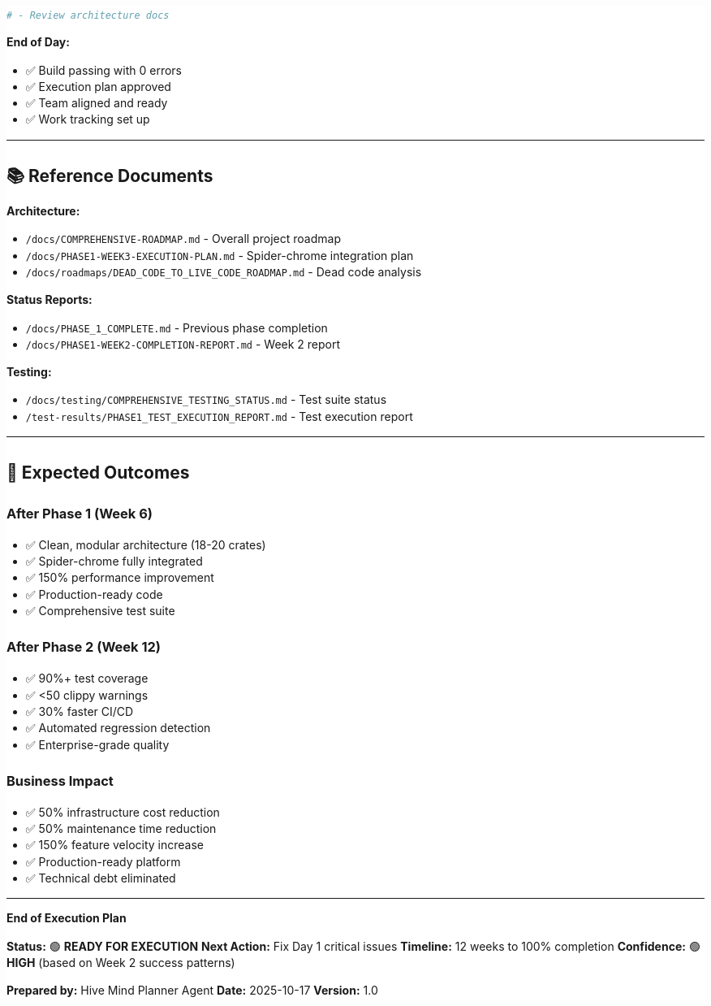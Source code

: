 ```bash
# - Review architecture docs
```

**End of Day:**
- ✅ Build passing with 0 errors
- ✅ Execution plan approved
- ✅ Team aligned and ready
- ✅ Work tracking set up

---

## 📚 Reference Documents

**Architecture:**
- `/docs/COMPREHENSIVE-ROADMAP.md` - Overall project roadmap
- `/docs/PHASE1-WEEK3-EXECUTION-PLAN.md` - Spider-chrome integration plan
- `/docs/roadmaps/DEAD_CODE_TO_LIVE_CODE_ROADMAP.md` - Dead code analysis

**Status Reports:**
- `/docs/PHASE_1_COMPLETE.md` - Previous phase completion
- `/docs/PHASE1-WEEK2-COMPLETION-REPORT.md` - Week 2 report

**Testing:**
- `/docs/testing/COMPREHENSIVE_TESTING_STATUS.md` - Test suite status
- `/test-results/PHASE1_TEST_EXECUTION_REPORT.md` - Test execution report

---

## 🎉 Expected Outcomes

### After Phase 1 (Week 6)
- ✅ Clean, modular architecture (18-20 crates)
- ✅ Spider-chrome fully integrated
- ✅ 150% performance improvement
- ✅ Production-ready code
- ✅ Comprehensive test suite

### After Phase 2 (Week 12)
- ✅ 90%+ test coverage
- ✅ <50 clippy warnings
- ✅ 30% faster CI/CD
- ✅ Automated regression detection
- ✅ Enterprise-grade quality

### Business Impact
- ✅ 50% infrastructure cost reduction
- ✅ 50% maintenance time reduction
- ✅ 150% feature velocity increase
- ✅ Production-ready platform
- ✅ Technical debt eliminated

---

**End of Execution Plan**

**Status:** 🟢 **READY FOR EXECUTION**
**Next Action:** Fix Day 1 critical issues
**Timeline:** 12 weeks to 100% completion
**Confidence:** 🟢 **HIGH** (based on Week 2 success patterns)

**Prepared by:** Hive Mind Planner Agent
**Date:** 2025-10-17
**Version:** 1.0
